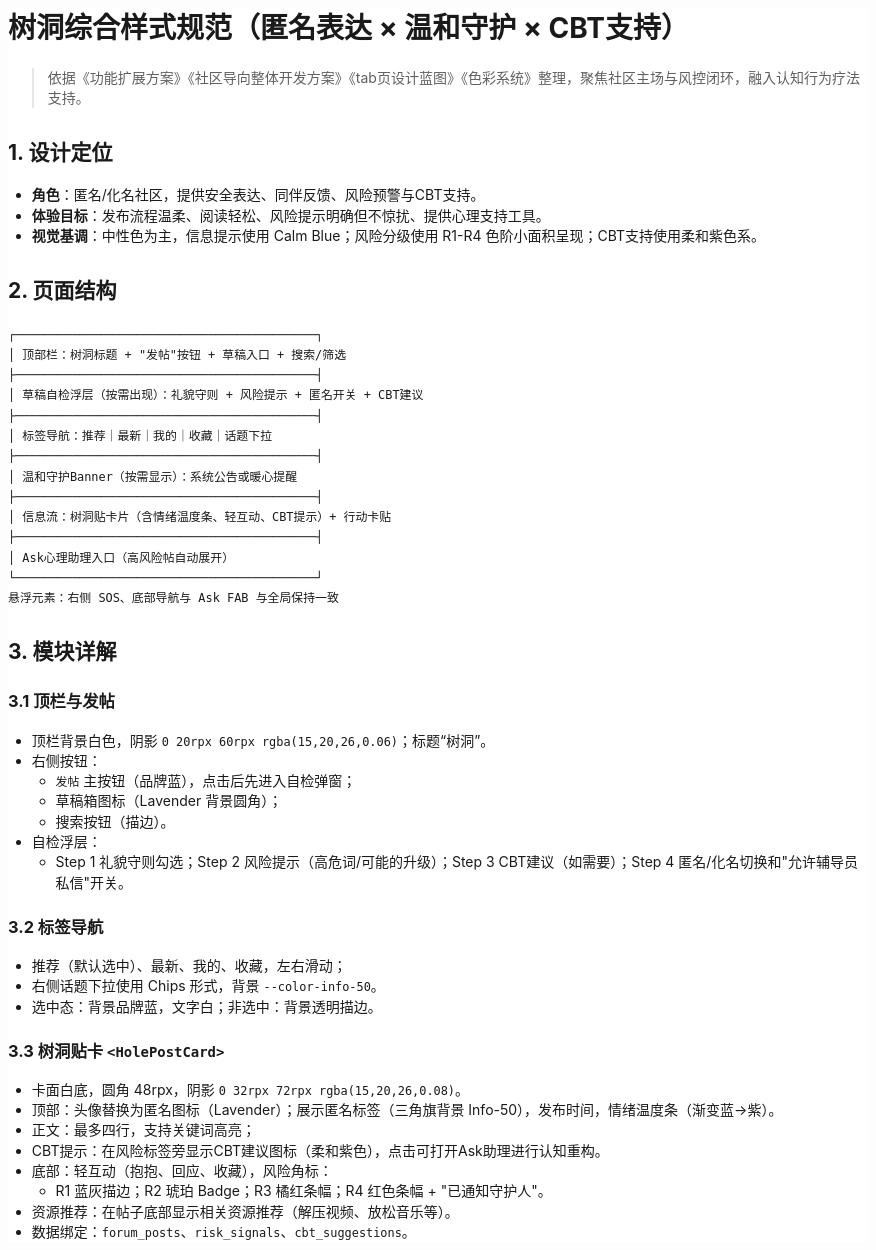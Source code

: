 ﻿# 树洞综合样式规范（匿名表达 × 温和守护 × CBT支持）

> 依据《功能扩展方案》《社区导向整体开发方案》《tab页设计蓝图》《色彩系统》整理，聚焦社区主场与风控闭环，融入认知行为疗法支持。

## 1. 设计定位
- **角色**：匿名/化名社区，提供安全表达、同伴反馈、风险预警与CBT支持。
- **体验目标**：发布流程温柔、阅读轻松、风险提示明确但不惊扰、提供心理支持工具。
- **视觉基调**：中性色为主，信息提示使用 Calm Blue；风险分级使用 R1-R4 色阶小面积呈现；CBT支持使用柔和紫色系。

## 2. 页面结构
```
┌──────────────────────────────────────────┐
│ 顶部栏：树洞标题 + "发帖"按钮 + 草稿入口 + 搜索/筛选
├──────────────────────────────────────────┤
│ 草稿自检浮层（按需出现）：礼貌守则 + 风险提示 + 匿名开关 + CBT建议
├──────────────────────────────────────────┤
│ 标签导航：推荐｜最新｜我的｜收藏｜话题下拉
├──────────────────────────────────────────┤
│ 温和守护Banner（按需显示）：系统公告或暖心提醒
├──────────────────────────────────────────┤
│ 信息流：树洞贴卡片（含情绪温度条、轻互动、CBT提示）+ 行动卡贴
├──────────────────────────────────────────┤
│ Ask心理助理入口（高风险帖自动展开）
└──────────────────────────────────────────┘
悬浮元素：右侧 SOS、底部导航与 Ask FAB 与全局保持一致
```

## 3. 模块详解
### 3.1 顶栏与发帖
- 顶栏背景白色，阴影 `0 20rpx 60rpx rgba(15,20,26,0.06)`；标题“树洞”。
- 右侧按钮：
  - `发帖` 主按钮（品牌蓝），点击后先进入自检弹窗；
  - 草稿箱图标（Lavender 背景圆角）；
  - 搜索按钮（描边）。
- 自检浮层：
  - Step 1 礼貌守则勾选；Step 2 风险提示（高危词/可能的升级）；Step 3 CBT建议（如需要）；Step 4 匿名/化名切换和"允许辅导员私信"开关。

### 3.2 标签导航
- 推荐（默认选中）、最新、我的、收藏，左右滑动；
- 右侧话题下拉使用 Chips 形式，背景 `--color-info-50`。
- 选中态：背景品牌蓝，文字白；非选中：背景透明描边。

### 3.3 树洞贴卡 `<HolePostCard>`
- 卡面白底，圆角 48rpx，阴影 `0 32rpx 72rpx rgba(15,20,26,0.08)`。
- 顶部：头像替换为匿名图标（Lavender）；展示匿名标签（三角旗背景 Info-50），发布时间，情绪温度条（渐变蓝→紫）。
- 正文：最多四行，支持关键词高亮；
- CBT提示：在风险标签旁显示CBT建议图标（柔和紫色），点击可打开Ask助理进行认知重构。
- 底部：轻互动（抱抱、回应、收藏），风险角标：
  - R1 蓝灰描边；R2 琥珀 Badge；R3 橘红条幅；R4 红色条幅 + "已通知守护人"。
- 资源推荐：在帖子底部显示相关资源推荐（解压视频、放松音乐等）。
- 数据绑定：`forum_posts`、`risk_signals`、`cbt_suggestions`。
